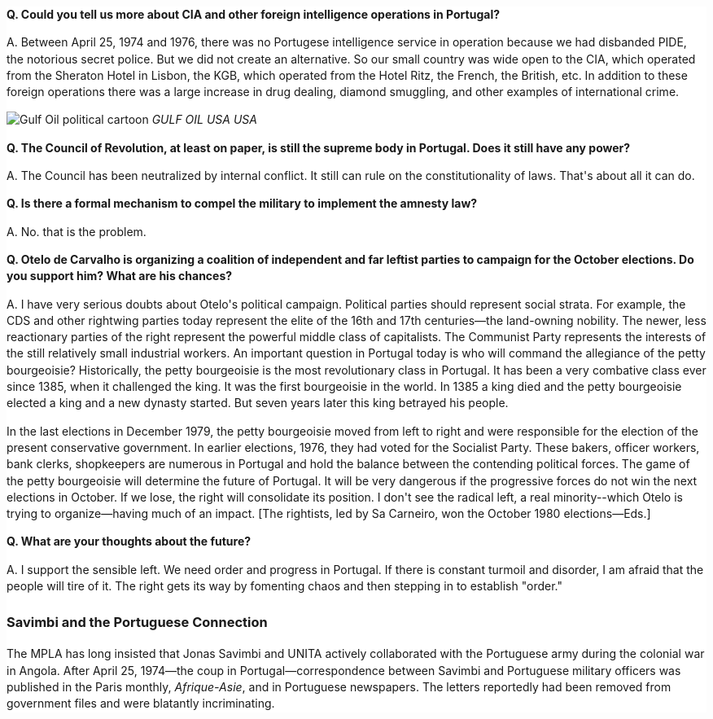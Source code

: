 **Q. Could you tell us more about CIA and other foreign intelligence operations in Portugal?**

A. Between April 25, 1974 and 1976, there was no Portugese intelligence service in operation because we had disbanded PIDE, the notorious secret police. But we did not create an alternative. So our small country was wide open to the CIA, which operated from the Sheraton Hotel in Lisbon, the KGB, which operated from the Hotel Ritz, the French, the British, etc. In addition to these foreign operations there was a large increase in drug dealing, diamond smuggling, and other examples of international crime.

![Gulf Oil political cartoon](image_path_placeholder_gulf_oil_portugal.jpg)
*GULF OIL USA USA*

**Q. The Council of Revolution, at least on paper, is still the supreme body in Portugal. Does it still have any power?**

A. The Council has been neutralized by internal conflict. It still can rule on the constitutionality of laws. That's about all it can do.

**Q. Is there a formal mechanism to compel the military to implement the amnesty law?**

A. No. that is the problem.

**Q. Otelo de Carvalho is organizing a coalition of independent and far leftist parties to campaign for the October elections. Do you support him? What are his chances?**

A. I have very serious doubts about Otelo's political campaign. Political parties should represent social strata. For example, the CDS and other rightwing parties today represent the elite of the 16th and 17th centuries—the land-owning nobility. The newer, less reactionary parties of the right represent the powerful middle class of capitalists. The Communist Party represents the interests of the still relatively small industrial workers. An important question in Portugal today is who will command the allegiance of the petty bourgeoisie? Historically, the petty bourgeoisie is the most revolutionary class in Portugal. It has been a very combative class ever since 1385, when it challenged the king. It was the first bourgeoisie in the world. In 1385 a king died and the petty bourgeoisie elected a king and a new dynasty started. But seven years later this king betrayed his people.

In the last elections in December 1979, the petty bourgeoisie moved from left to right and were responsible for the election of the present conservative government. In earlier elections, 1976, they had voted for the Socialist Party. These bakers, officer workers, bank clerks, shopkeepers are numerous in Portugal and hold the balance between the contending political forces. The game of the petty bourgeoisie will determine the future of Portugal. It will be very dangerous if the progressive forces do not win the next elections in October. If we lose, the right will consolidate its position. I don't see the radical left, a real minority--which Otelo is trying to organize—having much of an impact. [The rightists, led by Sa Carneiro, won the October 1980 elections—Eds.]

**Q. What are your thoughts about the future?**

A. I support the sensible left. We need order and progress in Portugal. If there is constant turmoil and disorder, I am afraid that the people will tire of it. The right gets its way by fomenting chaos and then stepping in to establish "order."

### Savimbi and the Portuguese Connection

The MPLA has long insisted that Jonas Savimbi and UNITA actively collaborated with the Portuguese army during the colonial war in Angola. After April 25, 1974—the coup in Portugal—correspondence between Savimbi and Portuguese military officers was published in the Paris monthly, *Afrique-Asie*, and in Portuguese newspapers. The letters reportedly had been removed from government files and were blatantly incriminating.
